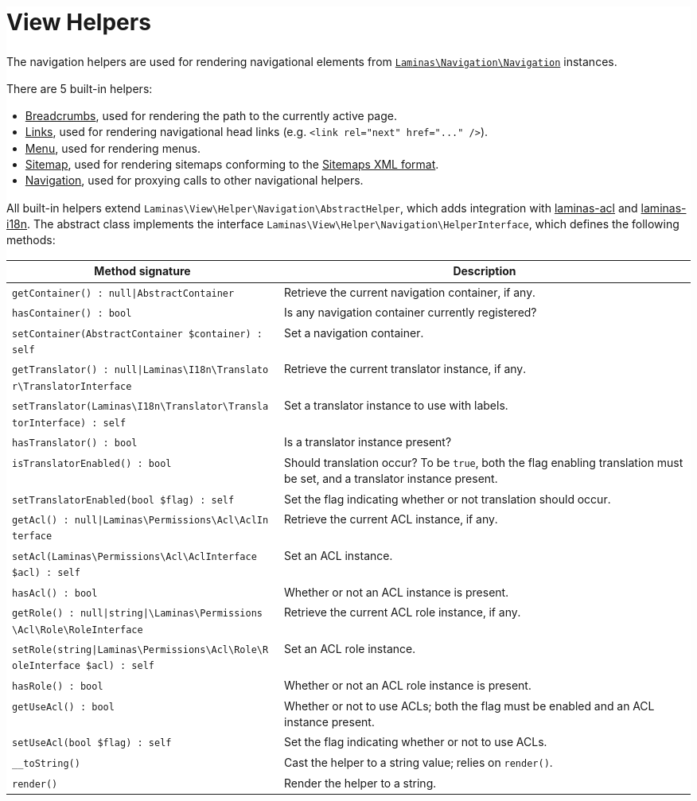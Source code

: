 # View Helpers

The navigation helpers are used for rendering navigational elements from
[`Laminas\Navigation\Navigation`](../containers.md) instances.

There are 5 built-in helpers:

- [Breadcrumbs](breadcrumbs.md), used for rendering the path to the currently
  active page.
- [Links](links.md), used for rendering navigational head links (e.g.
  `<link rel="next" href="..." />`).
- [Menu](menu.md), used for rendering menus.
- [Sitemap](sitemap.md), used for rendering sitemaps conforming to the
  [Sitemaps XML format](http://www.sitemaps.org/protocol.php).
- [Navigation](navigation.md), used for proxying calls to other navigational
  helpers.

All built-in helpers extend `Laminas\View\Helper\Navigation\AbstractHelper`, which
adds integration with
[laminas-acl](https://docs.laminas.dev/laminas-permissions-acl/) and
[laminas-i18n](https://docs.laminas.dev/laminas-i18n/). The abstract class
implements the interface `Laminas\View\Helper\Navigation\HelperInterface`, which
defines the following methods:

 Method signature                                                          | Description
---------------------------------------------------------------------------| -----------
 `getContainer() : null\|AbstractContainer`                                | Retrieve the current navigation container, if any.
 `hasContainer() : bool`                                                   | Is any navigation container currently registered?
 `setContainer(AbstractContainer $container) : self`                       | Set a navigation container.
 `getTranslator() : null\|Laminas\I18n\Translator\TranslatorInterface`     | Retrieve the current translator instance, if any.
 `setTranslator(Laminas\I18n\Translator\TranslatorInterface) : self`       | Set a translator instance to use with labels.
 `hasTranslator() : bool`                                                  | Is a translator instance present?
 `isTranslatorEnabled() : bool`                                            | Should translation occur? To be `true`, both the flag enabling translation must be set, and a translator instance present.
 `setTranslatorEnabled(bool $flag) : self`                                 | Set the flag indicating whether or not translation should occur.
 `getAcl() : null\|Laminas\Permissions\Acl\AclInterface`                   | Retrieve the current ACL instance, if any.
 `setAcl(Laminas\Permissions\Acl\AclInterface $acl) : self`                | Set an ACL instance.
 `hasAcl() : bool`                                                         | Whether or not an ACL instance is present.
 `getRole() : null\|string\|\Laminas\Permissions\Acl\Role\RoleInterface`   | Retrieve the current ACL role instance, if any.
 `setRole(string\|Laminas\Permissions\Acl\Role\RoleInterface $acl) : self` | Set an ACL role instance.
 `hasRole() : bool`                                                        | Whether or not an ACL role instance is present.
 `getUseAcl() : bool`                                                      | Whether or not to use ACLs; both the flag must be enabled and an ACL instance present.
 `setUseAcl(bool $flag) : self`                                            | Set the flag indicating whether or not to use ACLs.
 `__toString()`                                                            | Cast the helper to a string value; relies on `render()`.
 `render()`                                                                | Render the helper to a string.
